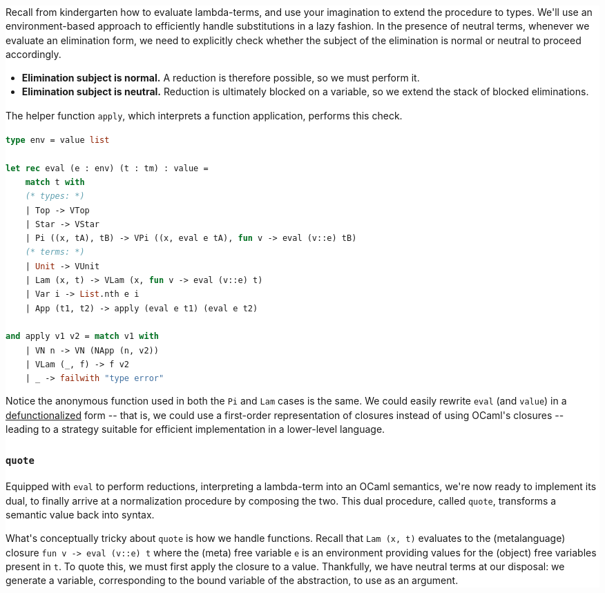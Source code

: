 Recall from kindergarten how to evaluate lambda-terms, and use your imagination to extend the
procedure to types. We'll use an environment-based approach to efficiently handle substitutions in
a lazy fashion. In the presence of neutral terms, whenever we evaluate an elimination form, we need
to explicitly check whether the subject of the elimination is normal or neutral to proceed
accordingly.

* **Elimination subject is normal.** A reduction is therefore possible, so we must perform it.
* **Elimination subject is neutral.** Reduction is ultimately blocked on a variable, so we extend
  the stack of blocked eliminations.

The helper function `apply`, which interprets a function application, performs this check.

```ocaml
type env = value list

let rec eval (e : env) (t : tm) : value =
    match t with
    (* types: *)
    | Top -> VTop
    | Star -> VStar
    | Pi ((x, tA), tB) -> VPi ((x, eval e tA), fun v -> eval (v::e) tB)
    (* terms: *)
    | Unit -> VUnit
    | Lam (x, t) -> VLam (x, fun v -> eval (v::e) t)
    | Var i -> List.nth e i
    | App (t1, t2) -> apply (eval e t1) (eval e t2)

and apply v1 v2 = match v1 with
    | VN n -> VN (NApp (n, v2))
    | VLam (_, f) -> f v2
    | _ -> failwith "type error"
```

<aside>

Notice the anonymous function used in both the `Pi` and `Lam` cases is the same. We could easily
rewrite `eval` (and `value`) in a
[defunctionalized](/posts/2023-02-12-defunctionalizing-continuations) form -- that is, we could use
a first-order representation of closures instead of using OCaml's closures -- leading to a strategy
suitable for efficient implementation in a lower-level language.

</aside>

### `quote`

Equipped with `eval` to perform reductions, interpreting a lambda-term into an OCaml semantics,
we're now ready to implement its dual, to finally arrive at a normalization procedure by composing
the two. This dual procedure, called `quote`, transforms a semantic value back into syntax.

What's conceptually tricky about `quote` is how we handle functions. Recall that `Lam (x, t)`
evaluates to the (metalanguage) closure `fun v -> eval (v::e) t` where the (meta) free variable `e`
is an environment providing values for the (object) free variables present in `t`. To quote this,
we must first apply the closure to a value. Thankfully, we have neutral terms at our disposal: we
generate a variable, corresponding to the bound variable of the abstraction, to use as an argument.
